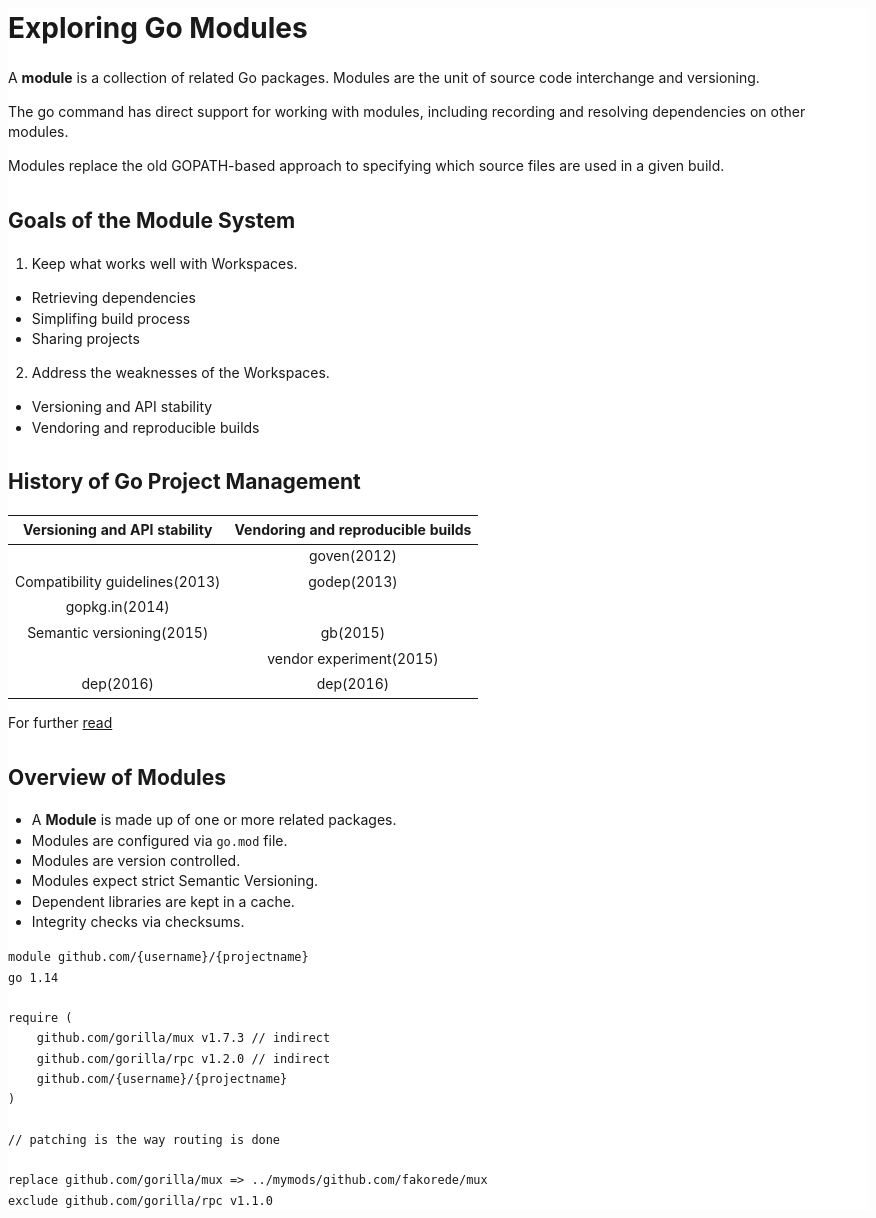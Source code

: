 # Exploring Go Modules

A **module** is a collection of related Go packages. Modules are the unit of source code interchange and versioning.

The go command has direct support for working with modules, including recording and resolving dependencies on other modules.

Modules replace the old GOPATH-based approach to specifying which source files are used in a given build.

## Goals of the Module System

1. Keep what works well with Workspaces.

- Retrieving dependencies
- Simplifing build process
- Sharing projects

2. Address the weaknesses of the Workspaces.

- Versioning and API stability
- Vendoring and reproducible builds

## History of Go Project Management

|  Versioning and API stability  | Vendoring and reproducible builds |
| :----------------------------: | :-------------------------------: |
|                                |            goven(2012)            |
| Compatibility guidelines(2013) |            godep(2013)            |
|         gopkg.in(2014)         |                                   |
|   Semantic versioning(2015)    |             gb(2015)              |
|                                |      vendor experiment(2015)      |
|           dep(2016)            |             dep(2016)             |

For further [read](https://research.swtch.com/vgo-intro)

## Overview of Modules

- A **Module** is made up of one or more related packages.
- Modules are configured via `go.mod` file.
- Modules are version controlled.
- Modules expect strict Semantic Versioning.
- Dependent libraries are kept in a cache.
- Integrity checks via checksums.

```
module github.com/{username}/{projectname}
go 1.14

require (
    github.com/gorilla/mux v1.7.3 // indirect
    github.com/gorilla/rpc v1.2.0 // indirect
    github.com/{username}/{projectname}
)

// patching is the way routing is done

replace github.com/gorilla/mux => ../mymods/github.com/fakorede/mux
exclude github.com/gorilla/rpc v1.1.0
```
